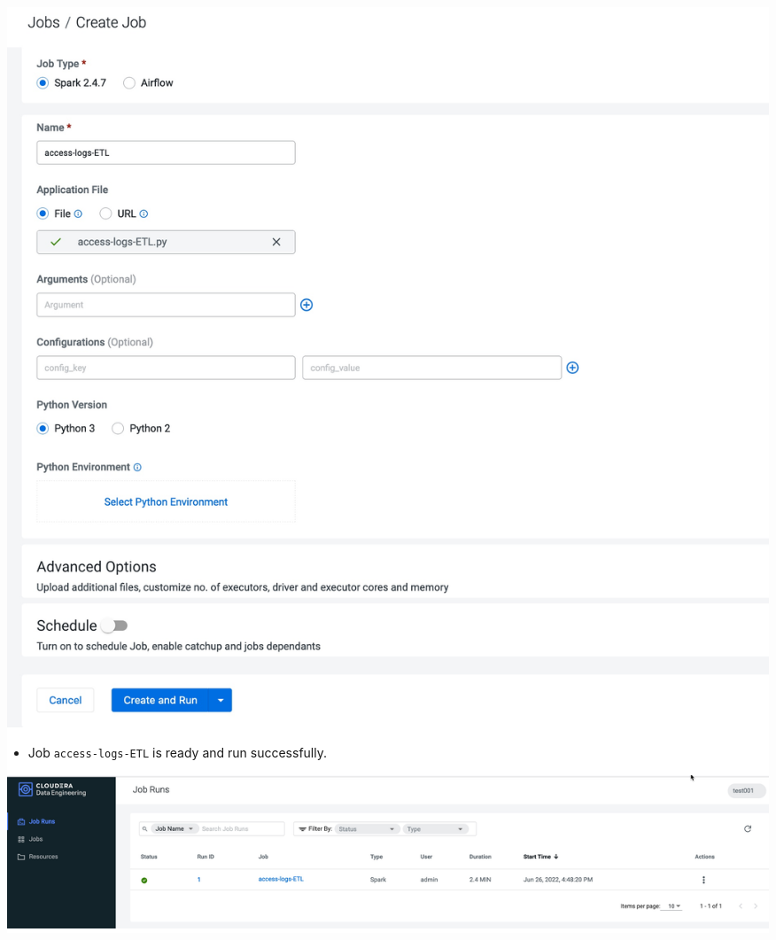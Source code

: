 ![](../../assets/images/ds/addcde13.jpg)

- Job `access-logs-ETL` is ready and run successfully.

![](../../assets/images/ds/addcde15.jpg)
